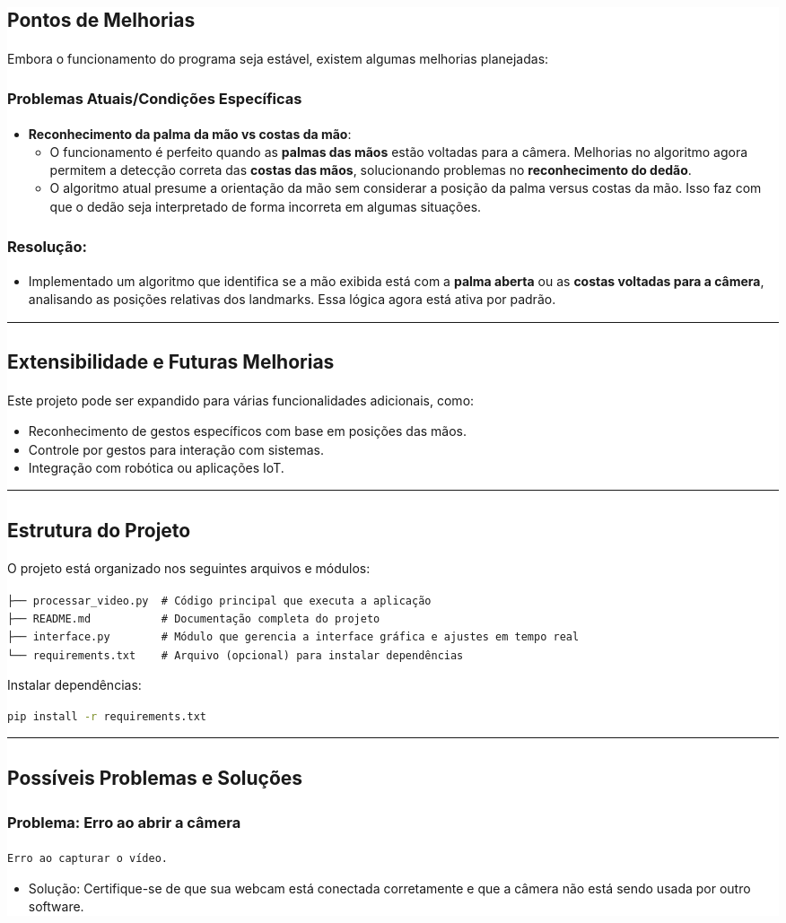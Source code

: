 ## Pontos de Melhorias

Embora o funcionamento do programa seja estável, existem algumas melhorias planejadas:

### Problemas Atuais/Condições Específicas
- **Reconhecimento da palma da mão vs costas da mão**:
  - O funcionamento é perfeito quando as **palmas das mãos** estão voltadas para a câmera. Melhorias no algoritmo agora permitem a detecção correta das **costas das mãos**, solucionando problemas no **reconhecimento do dedão**.
  - O algoritmo atual presume a orientação da mão sem considerar a posição da palma versus costas da mão. Isso faz com que o dedão seja interpretado de forma incorreta em algumas situações.

### Resolução:
- Implementado um algoritmo que identifica se a mão exibida está com a **palma aberta** ou as **costas voltadas para a câmera**, analisando as posições relativas dos landmarks. Essa lógica agora está ativa por padrão.

---

## Extensibilidade e Futuras Melhorias

Este projeto pode ser expandido para várias funcionalidades adicionais, como:

- Reconhecimento de gestos específicos com base em posições das mãos.
- Controle por gestos para interação com sistemas.
- Integração com robótica ou aplicações IoT.

---

## Estrutura do Projeto

O projeto está organizado nos seguintes arquivos e módulos:

```text
├── processar_video.py  # Código principal que executa a aplicação
├── README.md           # Documentação completa do projeto
├── interface.py        # Módulo que gerencia a interface gráfica e ajustes em tempo real
└── requirements.txt    # Arquivo (opcional) para instalar dependências
```

Instalar dependências:

```bash
pip install -r requirements.txt
```

---

## Possíveis Problemas e Soluções

### Problema: Erro ao abrir a câmera
```bash
Erro ao capturar o vídeo. 
```
- Solução: Certifique-se de que sua webcam está conectada corretamente e que a câmera não está sendo usada por outro software.
